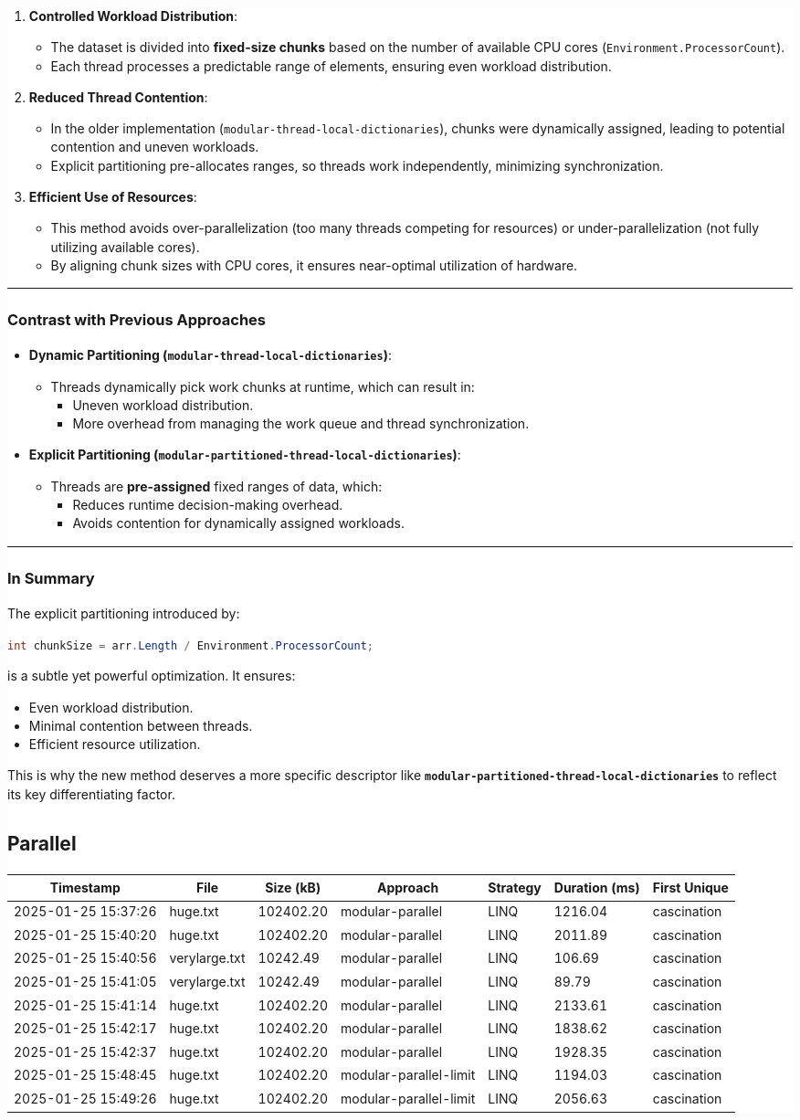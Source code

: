 1. **Controlled Workload Distribution**:
   - The dataset is divided into **fixed-size chunks** based on the number of available CPU cores (`Environment.ProcessorCount`).
   - Each thread processes a predictable range of elements, ensuring even workload distribution.

2. **Reduced Thread Contention**:
   - In the older implementation (`modular-thread-local-dictionaries`), chunks were dynamically assigned, leading to potential contention and uneven workloads.
   - Explicit partitioning pre-allocates ranges, so threads work independently, minimizing synchronization.

3. **Efficient Use of Resources**:
   - This method avoids over-parallelization (too many threads competing for resources) or under-parallelization (not fully utilizing available cores).
   - By aligning chunk sizes with CPU cores, it ensures near-optimal utilization of hardware.

---

### **Contrast with Previous Approaches**

- **Dynamic Partitioning (`modular-thread-local-dictionaries`)**:
  - Threads dynamically pick work chunks at runtime, which can result in:
    - Uneven workload distribution.
    - More overhead from managing the work queue and thread synchronization.

- **Explicit Partitioning (`modular-partitioned-thread-local-dictionaries`)**:
  - Threads are **pre-assigned** fixed ranges of data, which:
    - Reduces runtime decision-making overhead.
    - Avoids contention for dynamically assigned workloads.

---

### **In Summary**
The explicit partitioning introduced by:

```csharp
int chunkSize = arr.Length / Environment.ProcessorCount;
```

is a subtle yet powerful optimization. It ensures:
- Even workload distribution.
- Minimal contention between threads.
- Efficient resource utilization.

This is why the new method deserves a more specific descriptor like **`modular-partitioned-thread-local-dictionaries`** to reflect its key differentiating factor.


## Parallel

| Timestamp           | File          | Size (kB)    | Approach                                      | Strategy | Duration (ms) | First Unique |
|---------------------|---------------|--------------|----------------------------------------------|----------|---------------|--------------|
| 2025-01-25 15:37:26 | huge.txt      | 102402.20    | modular-parallel                             | LINQ     | 1216.04       | cascination  |
| 2025-01-25 15:40:20 | huge.txt      | 102402.20    | modular-parallel                             | LINQ     | 2011.89       | cascination  |
| 2025-01-25 15:40:56 | verylarge.txt | 10242.49     | modular-parallel                             | LINQ     | 106.69        | cascination  |
| 2025-01-25 15:41:05 | verylarge.txt | 10242.49     | modular-parallel                             | LINQ     | 89.79         | cascination  |
| 2025-01-25 15:41:14 | huge.txt      | 102402.20    | modular-parallel                             | LINQ     | 2133.61       | cascination  |
| 2025-01-25 15:42:17 | huge.txt      | 102402.20    | modular-parallel                             | LINQ     | 1838.62       | cascination  |
| 2025-01-25 15:42:37 | huge.txt      | 102402.20    | modular-parallel                             | LINQ     | 1928.35       | cascination  |
| 2025-01-25 15:48:45 | huge.txt      | 102402.20    | modular-parallel-limit                       | LINQ     | 1194.03       | cascination  |
| 2025-01-25 15:49:26 | huge.txt      | 102402.20    | modular-parallel-limit                       | LINQ     | 2056.63       | cascination  |